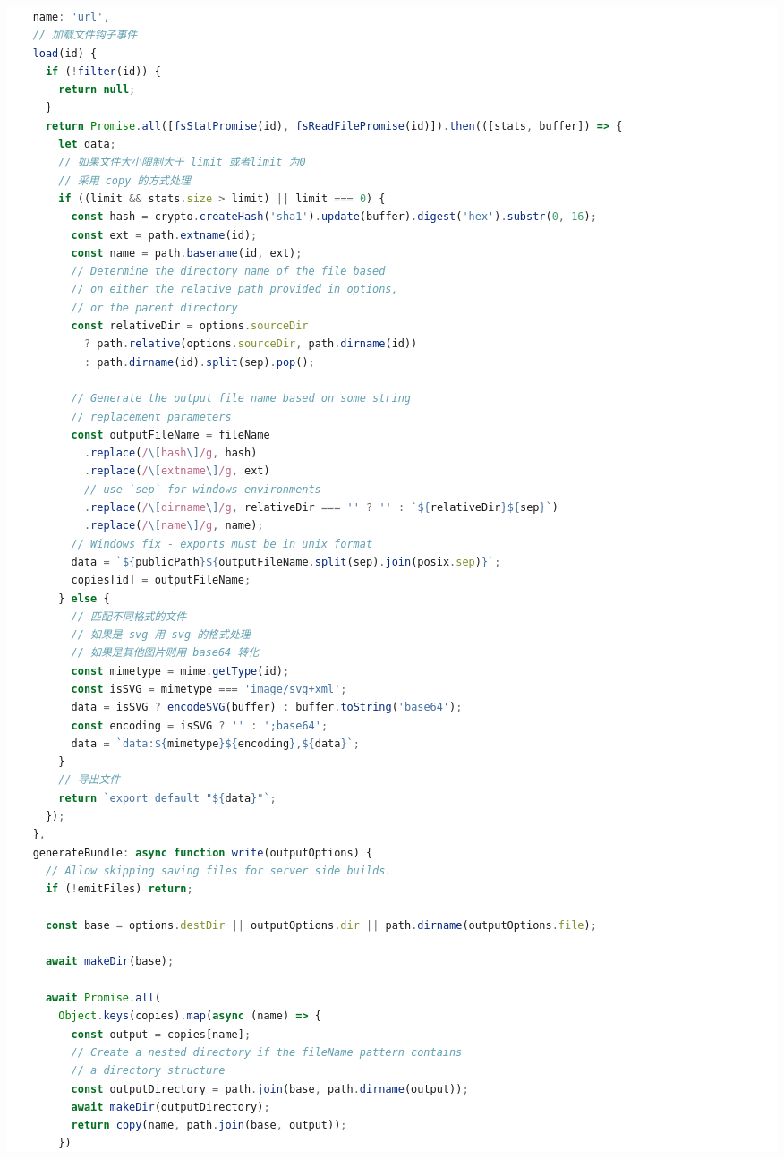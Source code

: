 ```typescript
    name: 'url',
    // 加载文件钩子事件
    load(id) {
      if (!filter(id)) {
        return null;
      }
      return Promise.all([fsStatPromise(id), fsReadFilePromise(id)]).then(([stats, buffer]) => {
        let data;
        // 如果文件大小限制大于 limit 或者limit 为0
        // 采用 copy 的方式处理
        if ((limit && stats.size > limit) || limit === 0) {
          const hash = crypto.createHash('sha1').update(buffer).digest('hex').substr(0, 16);
          const ext = path.extname(id);
          const name = path.basename(id, ext);
          // Determine the directory name of the file based
          // on either the relative path provided in options,
          // or the parent directory
          const relativeDir = options.sourceDir
            ? path.relative(options.sourceDir, path.dirname(id))
            : path.dirname(id).split(sep).pop();

          // Generate the output file name based on some string
          // replacement parameters
          const outputFileName = fileName
            .replace(/\[hash\]/g, hash)
            .replace(/\[extname\]/g, ext)
            // use `sep` for windows environments
            .replace(/\[dirname\]/g, relativeDir === '' ? '' : `${relativeDir}${sep}`)
            .replace(/\[name\]/g, name);
          // Windows fix - exports must be in unix format
          data = `${publicPath}${outputFileName.split(sep).join(posix.sep)}`;
          copies[id] = outputFileName;
        } else {
          // 匹配不同格式的文件
          // 如果是 svg 用 svg 的格式处理
          // 如果是其他图片则用 base64 转化
          const mimetype = mime.getType(id);
          const isSVG = mimetype === 'image/svg+xml';
          data = isSVG ? encodeSVG(buffer) : buffer.toString('base64');
          const encoding = isSVG ? '' : ';base64';
          data = `data:${mimetype}${encoding},${data}`;
        }
        // 导出文件
        return `export default "${data}"`;
      });
    },
    generateBundle: async function write(outputOptions) {
      // Allow skipping saving files for server side builds.
      if (!emitFiles) return;

      const base = options.destDir || outputOptions.dir || path.dirname(outputOptions.file);

      await makeDir(base);

      await Promise.all(
        Object.keys(copies).map(async (name) => {
          const output = copies[name];
          // Create a nested directory if the fileName pattern contains
          // a directory structure
          const outputDirectory = path.join(base, path.dirname(output));
          await makeDir(outputDirectory);
          return copy(name, path.join(base, output));
        })
```